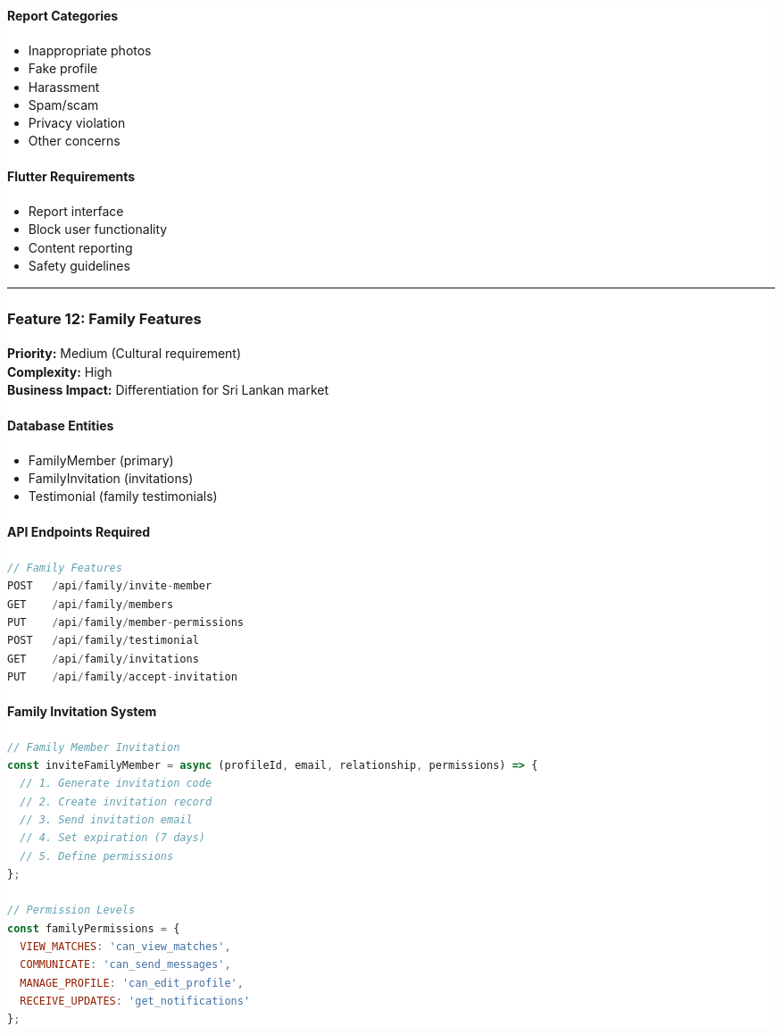 #### Report Categories
- Inappropriate photos
- Fake profile
- Harassment
- Spam/scam
- Privacy violation
- Other concerns

#### Flutter Requirements
- Report interface
- Block user functionality
- Content reporting
- Safety guidelines

---

### Feature 12: Family Features
**Priority:** Medium (Cultural requirement)  
**Complexity:** High  
**Business Impact:** Differentiation for Sri Lankan market

#### Database Entities
- FamilyMember (primary)
- FamilyInvitation (invitations)
- Testimonial (family testimonials)

#### API Endpoints Required
```javascript
// Family Features
POST   /api/family/invite-member
GET    /api/family/members
PUT    /api/family/member-permissions
POST   /api/family/testimonial
GET    /api/family/invitations
PUT    /api/family/accept-invitation
```

#### Family Invitation System
```javascript
// Family Member Invitation
const inviteFamilyMember = async (profileId, email, relationship, permissions) => {
  // 1. Generate invitation code
  // 2. Create invitation record
  // 3. Send invitation email
  // 4. Set expiration (7 days)
  // 5. Define permissions
};

// Permission Levels
const familyPermissions = {
  VIEW_MATCHES: 'can_view_matches',
  COMMUNICATE: 'can_send_messages',
  MANAGE_PROFILE: 'can_edit_profile',
  RECEIVE_UPDATES: 'get_notifications'
};
```

